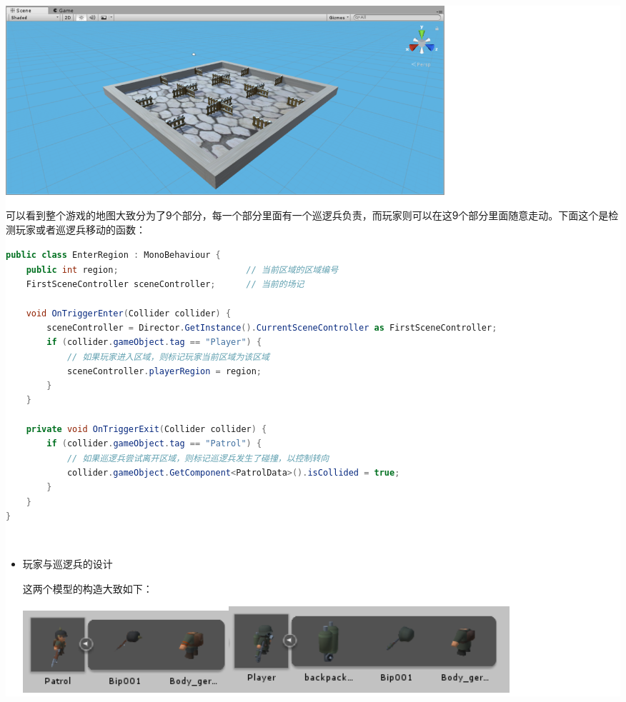  <img src="images\image3.png" style="zoom:60%;" />

  可以看到整个游戏的地图大致分为了9个部分，每一个部分里面有一个巡逻兵负责，而玩家则可以在这9个部分里面随意走动。下面这个是检测玩家或者巡逻兵移动的函数：

  ```c#
  public class EnterRegion : MonoBehaviour {
      public int region;                         // 当前区域的区域编号
      FirstSceneController sceneController;      // 当前的场记
  
      void OnTriggerEnter(Collider collider) {
          sceneController = Director.GetInstance().CurrentSceneController as FirstSceneController;
          if (collider.gameObject.tag == "Player") {
              // 如果玩家进入区域，则标记玩家当前区域为该区域
              sceneController.playerRegion = region;
          }
      }
  
      private void OnTriggerExit(Collider collider) {
          if (collider.gameObject.tag == "Patrol") {
              // 如果巡逻兵尝试离开区域，则标记巡逻兵发生了碰撞，以控制转向
              collider.gameObject.GetComponent<PatrolData>().isCollided = true;
          }
      }
  }
  ```

  <br/>

- 玩家与巡逻兵的设计

  这两个模型的构造大致如下：

  <img src="images\image4.png" style="zoom:100%;" /><img src="images\image5.png" style="zoom:100%;" />
